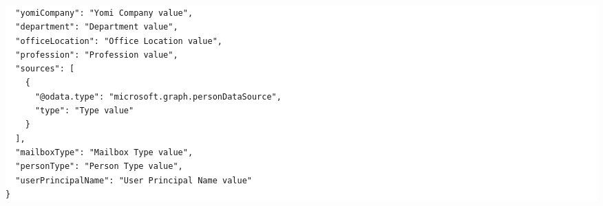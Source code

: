 ``` http
  "yomiCompany": "Yomi Company value",
  "department": "Department value",
  "officeLocation": "Office Location value",
  "profession": "Profession value",
  "sources": [
    {
      "@odata.type": "microsoft.graph.personDataSource",
      "type": "Type value"
    }
  ],
  "mailboxType": "Mailbox Type value",
  "personType": "Person Type value",
  "userPrincipalName": "User Principal Name value"
}
```


